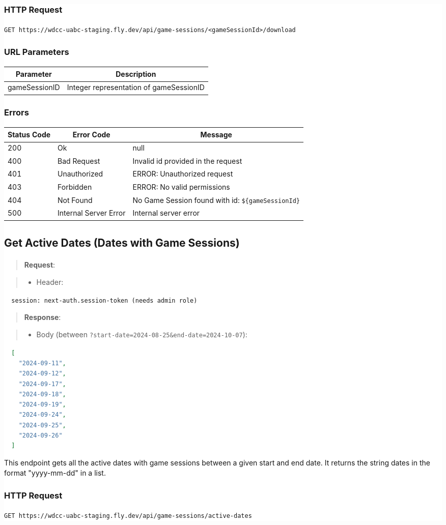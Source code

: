 ### HTTP Request

`GET https://wdcc-uabc-staging.fly.dev/api/game-sessions/<gameSessionId>/download`

### URL Parameters

Parameter | Description
--------- | -----------
gameSessionID | Integer representation of gameSessionID

### Errors

Status Code | Error Code | Message
--------- | ------- | -----------
200 | Ok | null
400 | Bad Request | Invalid id provided in the request
401 | Unauthorized | ERROR: Unauthorized request
403 | Forbidden | ERROR: No valid permissions
404 | Not Found | No Game Session found with id: `${gameSessionId}`
500 | Internal Server Error | Internal server error

## Get Active Dates (Dates with Game Sessions)

> **Request**:

> - Header:

```header
  session: next-auth.session-token (needs admin role)
```

> **Response**:

> - Body (between `?start-date=2024-08-25&end-date=2024-10-07`):

```json
  [
    "2024-09-11",
    "2024-09-12",
    "2024-09-17",
    "2024-09-18",
    "2024-09-19",
    "2024-09-24",
    "2024-09-25",
    "2024-09-26"
  ] 
```

This endpoint gets all the active dates with game sessions between a given start and end date. It returns the string dates in the format "yyyy-mm-dd" in a list.

### HTTP Request

`GET https://wdcc-uabc-staging.fly.dev/api/game-sessions/active-dates`
